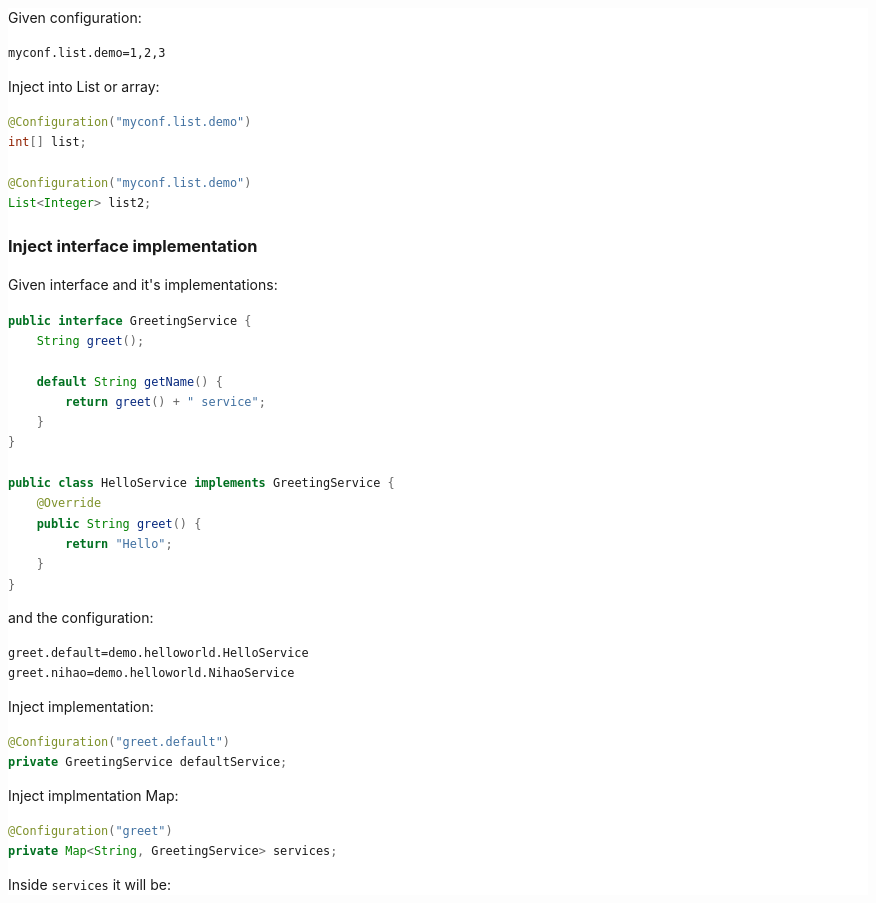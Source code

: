 Given configuration: 

```
myconf.list.demo=1,2,3
```

Inject into List or array:

```java
@Configuration("myconf.list.demo") 
int[] list;

@Configuration("myconf.list.demo") 
List<Integer> list2;
```

### Inject interface implementation

Given interface and it's implementations:

```java
public interface GreetingService {
    String greet();

    default String getName() {
        return greet() + " service";
    }
}

public class HelloService implements GreetingService {
    @Override
    public String greet() {
        return "Hello";
    }
}
```

and the configuration:

```
greet.default=demo.helloworld.HelloService
greet.nihao=demo.helloworld.NihaoService
```

Inject implementation:

```java
@Configuration("greet.default")
private GreetingService defaultService;
```

Inject implmentation Map:

```java
@Configuration("greet")
private Map<String, GreetingService> services;
```

Inside `services` it will be:
